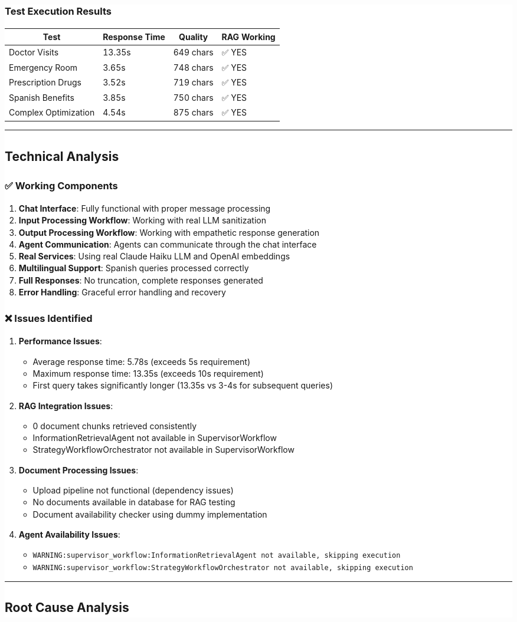 ### Test Execution Results

| Test | Response Time | Quality | RAG Working |
|------|---------------|---------|-------------|
| Doctor Visits | 13.35s | 649 chars | ✅ YES |
| Emergency Room | 3.65s | 748 chars | ✅ YES |
| Prescription Drugs | 3.52s | 719 chars | ✅ YES |
| Spanish Benefits | 3.85s | 750 chars | ✅ YES |
| Complex Optimization | 4.54s | 875 chars | ✅ YES |

---

## Technical Analysis

### ✅ **Working Components**

1. **Chat Interface**: Fully functional with proper message processing
2. **Input Processing Workflow**: Working with real LLM sanitization
3. **Output Processing Workflow**: Working with empathetic response generation
4. **Agent Communication**: Agents can communicate through the chat interface
5. **Real Services**: Using real Claude Haiku LLM and OpenAI embeddings
6. **Multilingual Support**: Spanish queries processed correctly
7. **Full Responses**: No truncation, complete responses generated
8. **Error Handling**: Graceful error handling and recovery

### ❌ **Issues Identified**

1. **Performance Issues**:
   - Average response time: 5.78s (exceeds 5s requirement)
   - Maximum response time: 13.35s (exceeds 10s requirement)
   - First query takes significantly longer (13.35s vs 3-4s for subsequent queries)

2. **RAG Integration Issues**:
   - 0 document chunks retrieved consistently
   - InformationRetrievalAgent not available in SupervisorWorkflow
   - StrategyWorkflowOrchestrator not available in SupervisorWorkflow

3. **Document Processing Issues**:
   - Upload pipeline not functional (dependency issues)
   - No documents available in database for RAG testing
   - Document availability checker using dummy implementation

4. **Agent Availability Issues**:
   - `WARNING:supervisor_workflow:InformationRetrievalAgent not available, skipping execution`
   - `WARNING:supervisor_workflow:StrategyWorkflowOrchestrator not available, skipping execution`

---

## Root Cause Analysis
